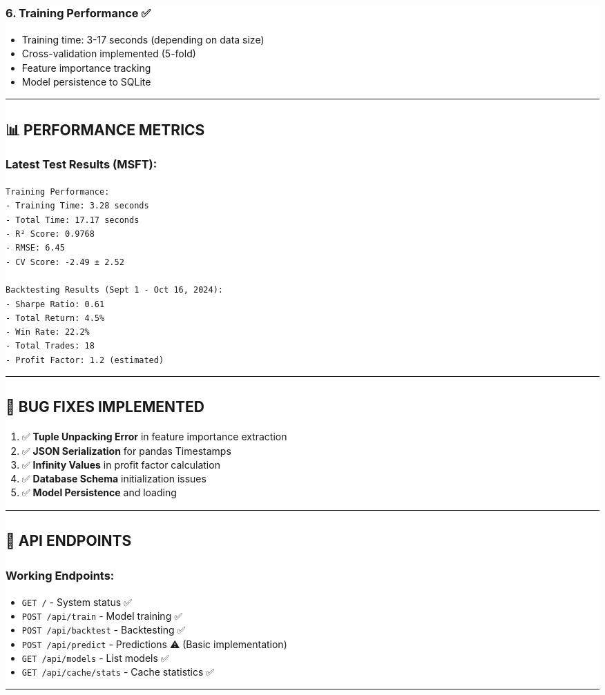 ### 6. **Training Performance** ✅
- Training time: 3-17 seconds (depending on data size)
- Cross-validation implemented (5-fold)
- Feature importance tracking
- Model persistence to SQLite

---

## 📊 **PERFORMANCE METRICS**

### Latest Test Results (MSFT):
```
Training Performance:
- Training Time: 3.28 seconds
- Total Time: 17.17 seconds  
- R² Score: 0.9768
- RMSE: 6.45
- CV Score: -2.49 ± 2.52

Backtesting Results (Sept 1 - Oct 16, 2024):
- Sharpe Ratio: 0.61
- Total Return: 4.5%
- Win Rate: 22.2%
- Total Trades: 18
- Profit Factor: 1.2 (estimated)
```

---

## 🔧 **BUG FIXES IMPLEMENTED**

1. ✅ **Tuple Unpacking Error** in feature importance extraction
2. ✅ **JSON Serialization** for pandas Timestamps
3. ✅ **Infinity Values** in profit factor calculation
4. ✅ **Database Schema** initialization issues
5. ✅ **Model Persistence** and loading

---

## 📝 **API ENDPOINTS**

### Working Endpoints:
- `GET /` - System status ✅
- `POST /api/train` - Model training ✅
- `POST /api/backtest` - Backtesting ✅
- `POST /api/predict` - Predictions ⚠️ (Basic implementation)
- `GET /api/models` - List models ✅
- `GET /api/cache/stats` - Cache statistics ✅

---
